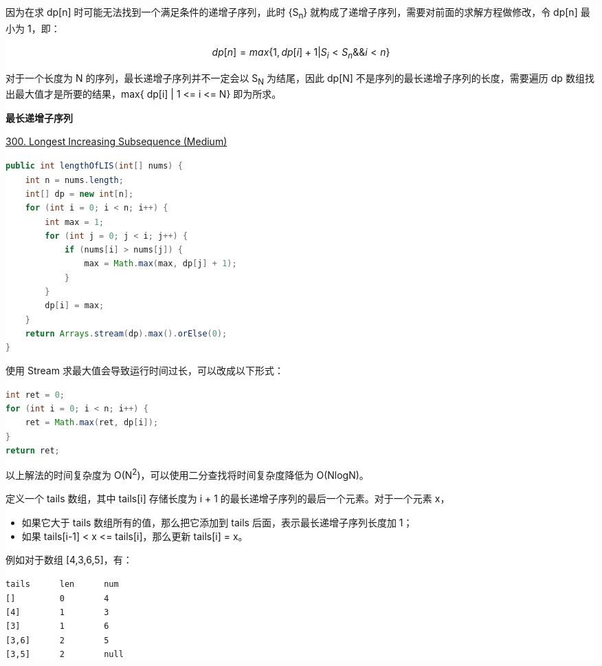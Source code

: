 因为在求 dp[n] 时可能无法找到一个满足条件的递增子序列，此时 {S<sub>n</sub>} 就构成了递增子序列，需要对前面的求解方程做修改，令 dp[n] 最小为 1，即：

$$
dp[n]=max\{1,dp[i]+1|S_i<S_n\&\&i<n\}
$$

对于一个长度为 N 的序列，最长递增子序列并不一定会以 S<sub>N</sub> 为结尾，因此 dp[N] 不是序列的最长递增子序列的长度，需要遍历 dp 数组找出最大值才是所要的结果，max{ dp[i] | 1 <= i <= N} 即为所求。

**最长递增子序列** 

[300. Longest Increasing Subsequence (Medium)](https://leetcode.com/problems/longest-increasing-subsequence/description/)

```java
public int lengthOfLIS(int[] nums) {
    int n = nums.length;
    int[] dp = new int[n];
    for (int i = 0; i < n; i++) {
        int max = 1;
        for (int j = 0; j < i; j++) {
            if (nums[i] > nums[j]) {
                max = Math.max(max, dp[j] + 1);
            }
        }
        dp[i] = max;
    }
    return Arrays.stream(dp).max().orElse(0);
}
```

使用 Stream 求最大值会导致运行时间过长，可以改成以下形式：

```java
int ret = 0;
for (int i = 0; i < n; i++) {
    ret = Math.max(ret, dp[i]);
}
return ret;
```

以上解法的时间复杂度为 O(N<sup>2</sup>)，可以使用二分查找将时间复杂度降低为 O(NlogN)。

定义一个 tails 数组，其中 tails[i] 存储长度为 i + 1 的最长递增子序列的最后一个元素。对于一个元素 x，

- 如果它大于 tails 数组所有的值，那么把它添加到 tails 后面，表示最长递增子序列长度加 1；
- 如果 tails[i-1] < x <= tails[i]，那么更新 tails[i] = x。

例如对于数组 [4,3,6,5]，有：

```html
tails      len      num
[]         0        4
[4]        1        3
[3]        1        6
[3,6]      2        5
[3,5]      2        null
```
